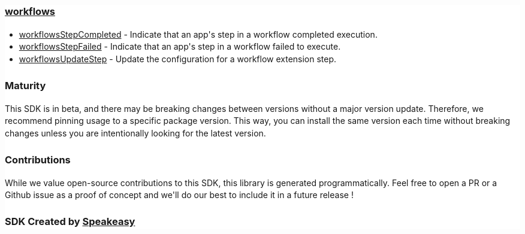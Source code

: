 ### [workflows](docs/workflows/README.md)

* [workflowsStepCompleted](docs/workflows/README.md#workflowsstepcompleted) - Indicate that an app's step in a workflow completed execution.
* [workflowsStepFailed](docs/workflows/README.md#workflowsstepfailed) - Indicate that an app's step in a workflow failed to execute.
* [workflowsUpdateStep](docs/workflows/README.md#workflowsupdatestep) - Update the configuration for a workflow extension step.


### Maturity

This SDK is in beta, and there may be breaking changes between versions without a major version update. Therefore, we recommend pinning usage 
to a specific package version. This way, you can install the same version each time without breaking changes unless you are intentionally 
looking for the latest version.

### Contributions

While we value open-source contributions to this SDK, this library is generated programmatically. 
Feel free to open a PR or a Github issue as a proof of concept and we'll do our best to include it in a future release !

### SDK Created by [Speakeasy](https://docs.speakeasyapi.dev/docs/using-speakeasy/client-sdks)
